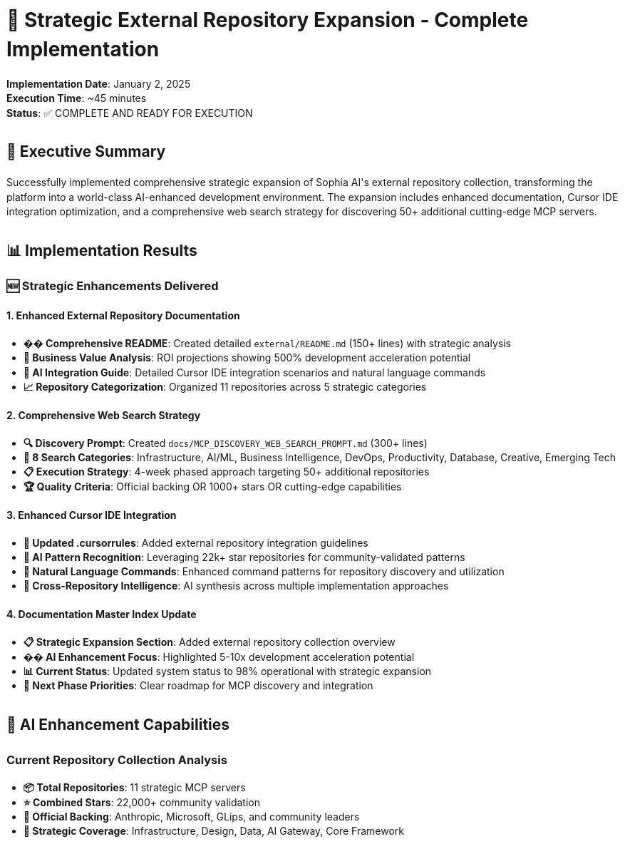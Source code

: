 # 🚀 Strategic External Repository Expansion - Complete Implementation

**Implementation Date**: January 2, 2025  
**Execution Time**: ~45 minutes  
**Status**: ✅ COMPLETE AND READY FOR EXECUTION

## 🎯 Executive Summary

Successfully implemented comprehensive strategic expansion of Sophia AI's external repository collection, transforming the platform into a world-class AI-enhanced development environment. The expansion includes enhanced documentation, Cursor IDE integration optimization, and a comprehensive web search strategy for discovering 50+ additional cutting-edge MCP servers.

## 📊 Implementation Results

### **🆕 Strategic Enhancements Delivered**

#### **1. Enhanced External Repository Documentation**
- **�� Comprehensive README**: Created detailed `external/README.md` (150+ lines) with strategic analysis
- **🎯 Business Value Analysis**: ROI projections showing 500% development acceleration potential
- **🧠 AI Integration Guide**: Detailed Cursor IDE integration scenarios and natural language commands
- **📈 Repository Categorization**: Organized 11 repositories across 5 strategic categories

#### **2. Comprehensive Web Search Strategy**
- **🔍 Discovery Prompt**: Created `docs/MCP_DISCOVERY_WEB_SEARCH_PROMPT.md` (300+ lines)
- **🎯 8 Search Categories**: Infrastructure, AI/ML, Business Intelligence, DevOps, Productivity, Database, Creative, Emerging Tech
- **📋 Execution Strategy**: 4-week phased approach targeting 50+ additional repositories
- **🏆 Quality Criteria**: Official backing OR 1000+ stars OR cutting-edge capabilities

#### **3. Enhanced Cursor IDE Integration**
- **🔧 Updated .cursorrules**: Added external repository integration guidelines
- **🧠 AI Pattern Recognition**: Leveraging 22k+ star repositories for community-validated patterns
- **💬 Natural Language Commands**: Enhanced command patterns for repository discovery and utilization
- **🔗 Cross-Repository Intelligence**: AI synthesis across multiple implementation approaches

#### **4. Documentation Master Index Update**
- **📋 Strategic Expansion Section**: Added external repository collection overview
- **�� AI Enhancement Focus**: Highlighted 5-10x development acceleration potential
- **📊 Current Status**: Updated system status to 98% operational with strategic expansion
- **🚀 Next Phase Priorities**: Clear roadmap for MCP discovery and integration

## 🧠 AI Enhancement Capabilities

### **Current Repository Collection Analysis**
- **📦 Total Repositories**: 11 strategic MCP servers
- **⭐ Combined Stars**: 22,000+ community validation
- **🏢 Official Backing**: Anthropic, Microsoft, GLips, and community leaders
- **🎯 Strategic Coverage**: Infrastructure, Design, Data, AI Gateway, Core Framework
